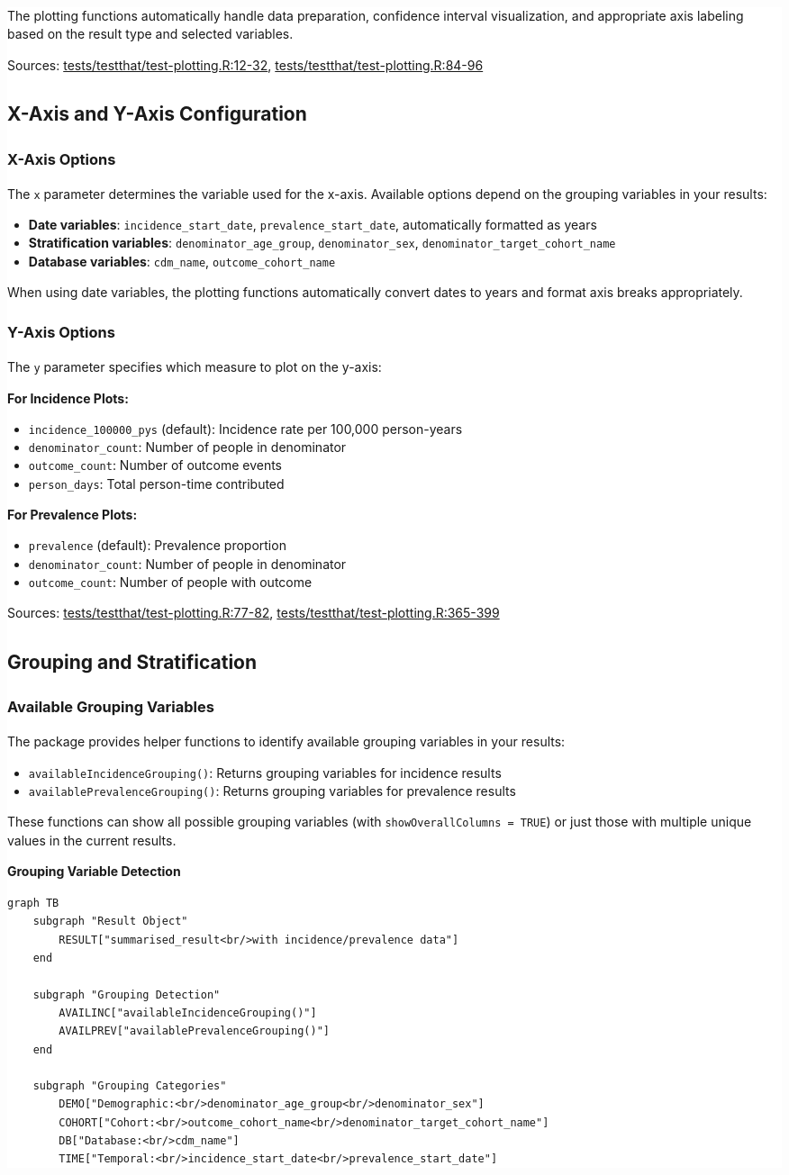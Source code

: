 The plotting functions automatically handle data preparation, confidence interval visualization, and appropriate axis labeling based on the result type and selected variables.

Sources: [tests/testthat/test-plotting.R:12-32](), [tests/testthat/test-plotting.R:84-96]()

## X-Axis and Y-Axis Configuration

### X-Axis Options

The `x` parameter determines the variable used for the x-axis. Available options depend on the grouping variables in your results:

- **Date variables**: `incidence_start_date`, `prevalence_start_date`, automatically formatted as years
- **Stratification variables**: `denominator_age_group`, `denominator_sex`, `denominator_target_cohort_name`
- **Database variables**: `cdm_name`, `outcome_cohort_name`

When using date variables, the plotting functions automatically convert dates to years and format axis breaks appropriately.

### Y-Axis Options

The `y` parameter specifies which measure to plot on the y-axis:

**For Incidence Plots:**
- `incidence_100000_pys` (default): Incidence rate per 100,000 person-years
- `denominator_count`: Number of people in denominator
- `outcome_count`: Number of outcome events
- `person_days`: Total person-time contributed

**For Prevalence Plots:**
- `prevalence` (default): Prevalence proportion
- `denominator_count`: Number of people in denominator  
- `outcome_count`: Number of people with outcome

Sources: [tests/testthat/test-plotting.R:77-82](), [tests/testthat/test-plotting.R:365-399]()

## Grouping and Stratification

### Available Grouping Variables

The package provides helper functions to identify available grouping variables in your results:

- `availableIncidenceGrouping()`: Returns grouping variables for incidence results
- `availablePrevalenceGrouping()`: Returns grouping variables for prevalence results

These functions can show all possible grouping variables (with `showOverallColumns = TRUE`) or just those with multiple unique values in the current results.

**Grouping Variable Detection**

```mermaid
graph TB
    subgraph "Result Object"
        RESULT["summarised_result<br/>with incidence/prevalence data"]
    end
    
    subgraph "Grouping Detection"
        AVAILINC["availableIncidenceGrouping()"]
        AVAILPREV["availablePrevalenceGrouping()"]
    end
    
    subgraph "Grouping Categories"
        DEMO["Demographic:<br/>denominator_age_group<br/>denominator_sex"]
        COHORT["Cohort:<br/>outcome_cohort_name<br/>denominator_target_cohort_name"]
        DB["Database:<br/>cdm_name"]
        TIME["Temporal:<br/>incidence_start_date<br/>prevalence_start_date"]
```